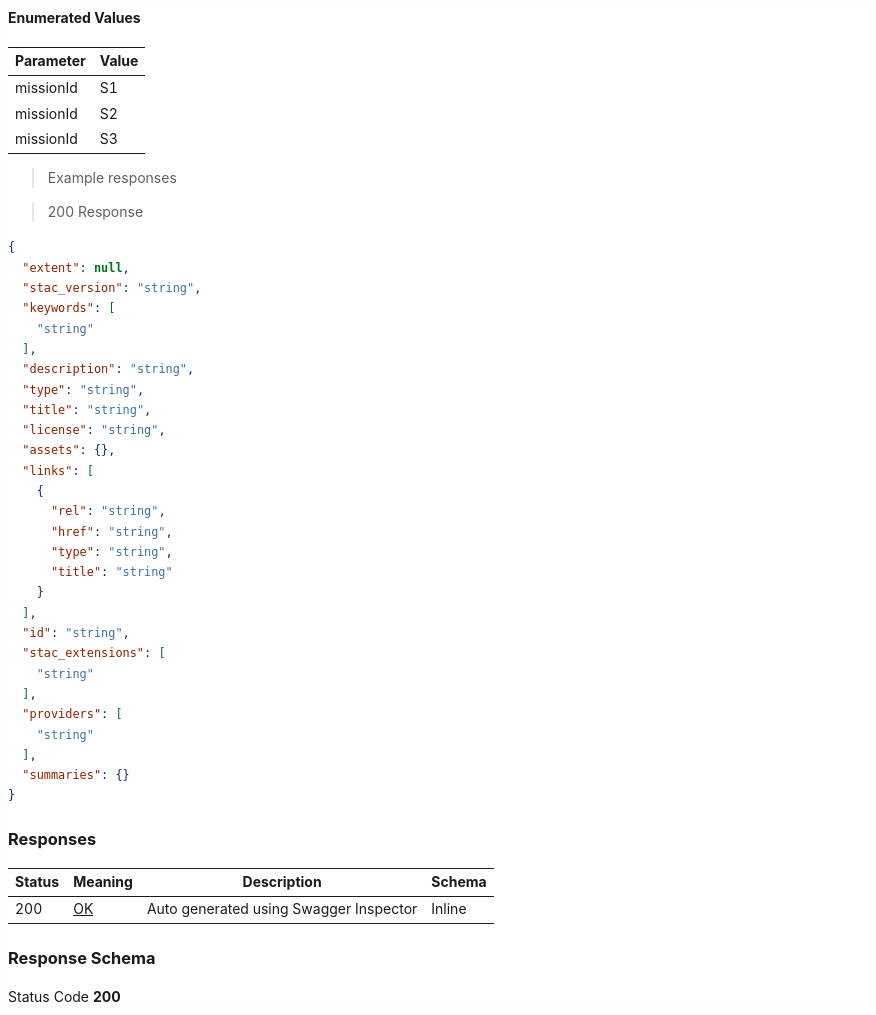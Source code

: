 #### Enumerated Values

|Parameter|Value|
|---|---|
|missionId|S1|
|missionId|S2|
|missionId|S3|

> Example responses

> 200 Response

```json
{
  "extent": null,
  "stac_version": "string",
  "keywords": [
    "string"
  ],
  "description": "string",
  "type": "string",
  "title": "string",
  "license": "string",
  "assets": {},
  "links": [
    {
      "rel": "string",
      "href": "string",
      "type": "string",
      "title": "string"
    }
  ],
  "id": "string",
  "stac_extensions": [
    "string"
  ],
  "providers": [
    "string"
  ],
  "summaries": {}
}
```

<h3 id="get__stac_{missionid}_collections_{producttype}-responses">Responses</h3>

|Status|Meaning|Description|Schema|
|---|---|---|---|
|200|[OK](https://tools.ietf.org/html/rfc7231#section-6.3.1)|Auto generated using Swagger Inspector|Inline|

<h3 id="get__stac_{missionid}_collections_{producttype}-responseschema">Response Schema</h3>

Status Code **200**
